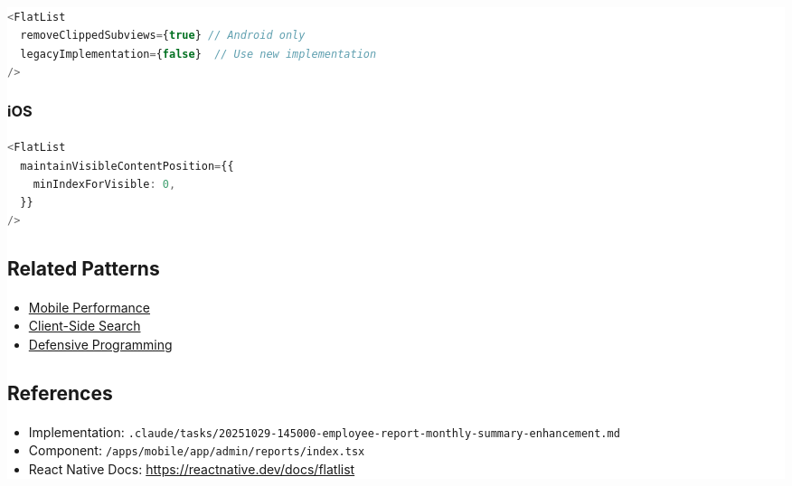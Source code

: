 ```typescript
<FlatList
  removeClippedSubviews={true} // Android only
  legacyImplementation={false}  // Use new implementation
/>
```

### iOS

```typescript
<FlatList
  maintainVisibleContentPosition={{
    minIndexForVisible: 0,
  }}
/>
```

## Related Patterns

- [Mobile Performance](../mobile-performance.md)
- [Client-Side Search](./client-search.md)
- [Defensive Programming](./defensive-api.md)

## References

- Implementation: `.claude/tasks/20251029-145000-employee-report-monthly-summary-enhancement.md`
- Component: `/apps/mobile/app/admin/reports/index.tsx`
- React Native Docs: https://reactnative.dev/docs/flatlist